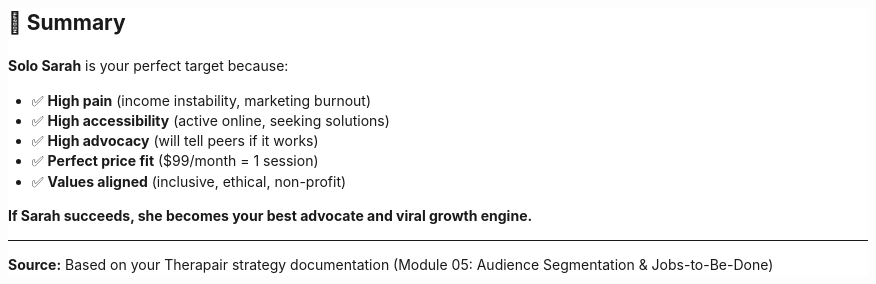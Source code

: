 
## 🎉 **Summary**

**Solo Sarah** is your perfect target because:
- ✅ **High pain** (income instability, marketing burnout)
- ✅ **High accessibility** (active online, seeking solutions)
- ✅ **High advocacy** (will tell peers if it works)
- ✅ **Perfect price fit** ($99/month = 1 session)
- ✅ **Values aligned** (inclusive, ethical, non-profit)

**If Sarah succeeds, she becomes your best advocate and viral growth engine.**

---

**Source:** Based on your Therapair strategy documentation (Module 05: Audience Segmentation & Jobs-to-Be-Done)
